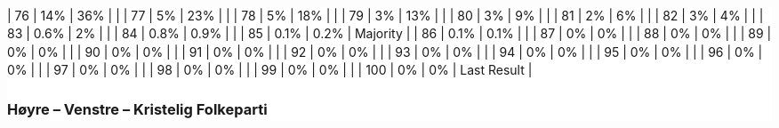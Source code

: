 | 76 | 14% | 36% |  |
| 77 | 5% | 23% |  |
| 78 | 5% | 18% |  |
| 79 | 3% | 13% |  |
| 80 | 3% | 9% |  |
| 81 | 2% | 6% |  |
| 82 | 3% | 4% |  |
| 83 | 0.6% | 2% |  |
| 84 | 0.8% | 0.9% |  |
| 85 | 0.1% | 0.2% | Majority |
| 86 | 0.1% | 0.1% |  |
| 87 | 0% | 0% |  |
| 88 | 0% | 0% |  |
| 89 | 0% | 0% |  |
| 90 | 0% | 0% |  |
| 91 | 0% | 0% |  |
| 92 | 0% | 0% |  |
| 93 | 0% | 0% |  |
| 94 | 0% | 0% |  |
| 95 | 0% | 0% |  |
| 96 | 0% | 0% |  |
| 97 | 0% | 0% |  |
| 98 | 0% | 0% |  |
| 99 | 0% | 0% |  |
| 100 | 0% | 0% | Last Result |

### Høyre – Venstre – Kristelig Folkeparti
